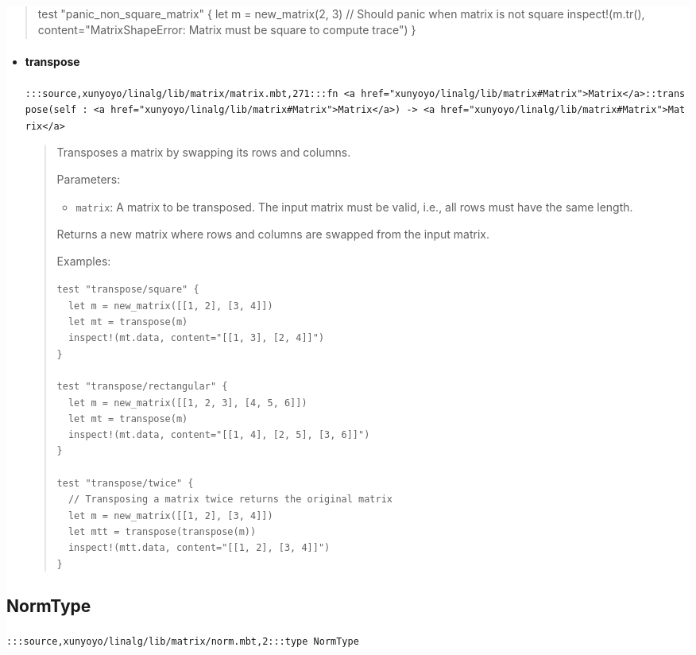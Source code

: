  >  
  >  test "panic_non_square_matrix" {
  >    let m = new_matrix(2, 3)
  >    // Should panic when matrix is not square
  >    inspect!(m.tr(), content="MatrixShapeError: Matrix must be square to compute trace")
  >  }
  >  ```
- #### transpose
  ```moonbit
  :::source,xunyoyo/linalg/lib/matrix/matrix.mbt,271:::fn <a href="xunyoyo/linalg/lib/matrix#Matrix">Matrix</a>::transpose(self : <a href="xunyoyo/linalg/lib/matrix#Matrix">Matrix</a>) -> <a href="xunyoyo/linalg/lib/matrix#Matrix">Matrix</a>
  ```
  >  Transposes a matrix by swapping its rows and columns.
  > 
  >  Parameters:
  > 
  >  * `matrix`: A matrix to be transposed. The input matrix must be valid, i.e.,
  >    all rows must have the same length.
  > 
  >  Returns a new matrix where rows and columns are swapped from the input
  > matrix.
  > 
  >  Examples:
  > 
  >  ```moonbit
  >  test "transpose/square" {
  >    let m = new_matrix([[1, 2], [3, 4]])
  >    let mt = transpose(m)
  >    inspect!(mt.data, content="[[1, 3], [2, 4]]")
  >  }
  >  
  >  test "transpose/rectangular" {
  >    let m = new_matrix([[1, 2, 3], [4, 5, 6]])
  >    let mt = transpose(m)
  >    inspect!(mt.data, content="[[1, 4], [2, 5], [3, 6]]")
  >  }
  >  
  >  test "transpose/twice" {
  >    // Transposing a matrix twice returns the original matrix
  >    let m = new_matrix([[1, 2], [3, 4]])
  >    let mtt = transpose(transpose(m))
  >    inspect!(mtt.data, content="[[1, 2], [3, 4]]")
  >  }
  >  ```

## NormType

```moonbit
:::source,xunyoyo/linalg/lib/matrix/norm.mbt,2:::type NormType
```
